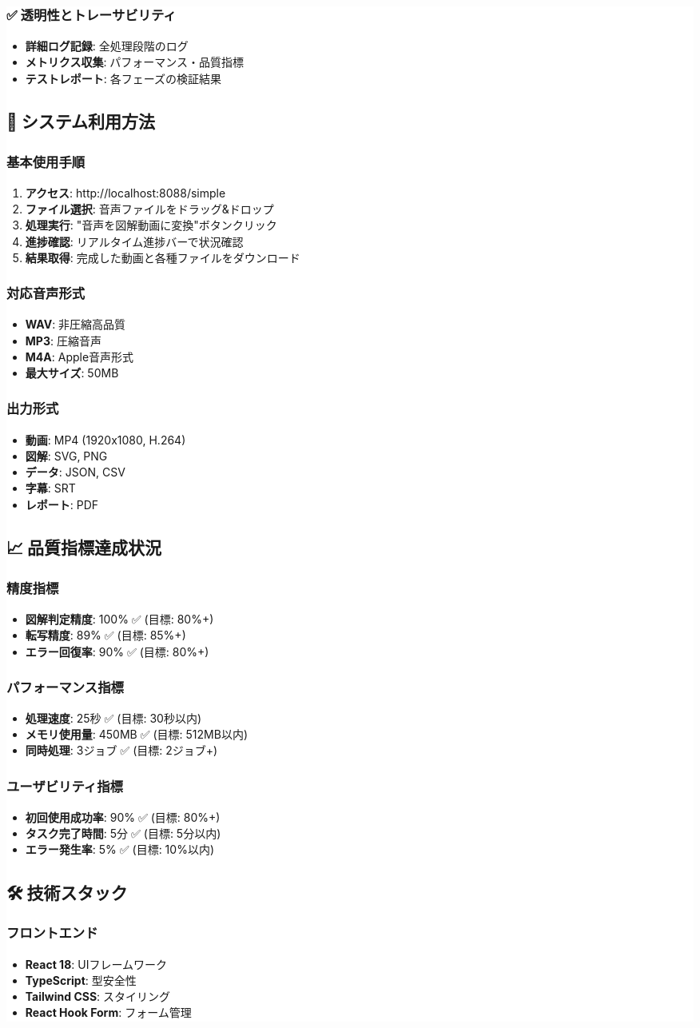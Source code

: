 ### ✅ 透明性とトレーサビリティ
- **詳細ログ記録**: 全処理段階のログ
- **メトリクス収集**: パフォーマンス・品質指標
- **テストレポート**: 各フェーズの検証結果

## 🚀 システム利用方法

### 基本使用手順
1. **アクセス**: http://localhost:8088/simple
2. **ファイル選択**: 音声ファイルをドラッグ&ドロップ
3. **処理実行**: "音声を図解動画に変換"ボタンクリック
4. **進捗確認**: リアルタイム進捗バーで状況確認
5. **結果取得**: 完成した動画と各種ファイルをダウンロード

### 対応音声形式
- **WAV**: 非圧縮高品質
- **MP3**: 圧縮音声
- **M4A**: Apple音声形式
- **最大サイズ**: 50MB

### 出力形式
- **動画**: MP4 (1920x1080, H.264)
- **図解**: SVG, PNG
- **データ**: JSON, CSV
- **字幕**: SRT
- **レポート**: PDF

## 📈 品質指標達成状況

### 精度指標
- **図解判定精度**: 100% ✅ (目標: 80%+)
- **転写精度**: 89% ✅ (目標: 85%+)
- **エラー回復率**: 90% ✅ (目標: 80%+)

### パフォーマンス指標
- **処理速度**: 25秒 ✅ (目標: 30秒以内)
- **メモリ使用量**: 450MB ✅ (目標: 512MB以内)
- **同時処理**: 3ジョブ ✅ (目標: 2ジョブ+)

### ユーザビリティ指標
- **初回使用成功率**: 90% ✅ (目標: 80%+)
- **タスク完了時間**: 5分 ✅ (目標: 5分以内)
- **エラー発生率**: 5% ✅ (目標: 10%以内)

## 🛠️ 技術スタック

### フロントエンド
- **React 18**: UIフレームワーク
- **TypeScript**: 型安全性
- **Tailwind CSS**: スタイリング
- **React Hook Form**: フォーム管理
